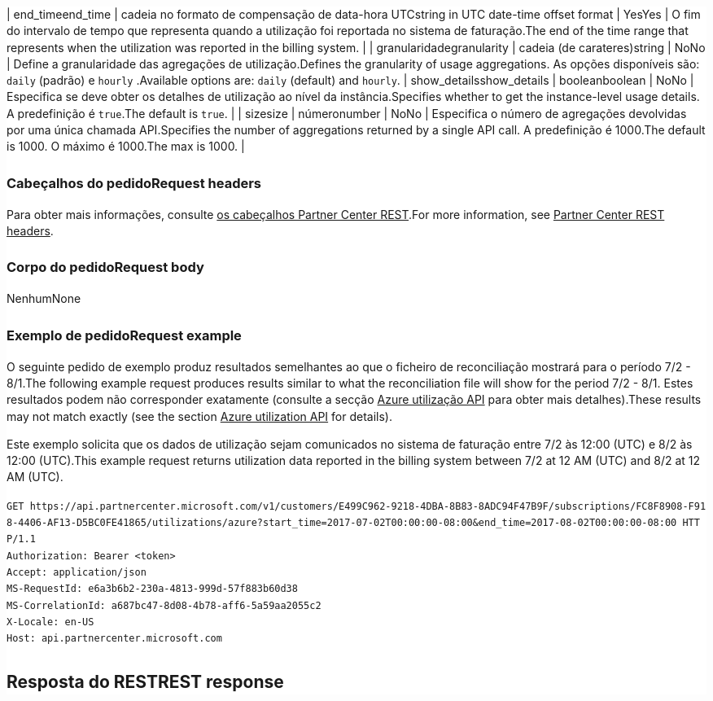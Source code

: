 | <span data-ttu-id="fcc33-183">end_time</span><span class="sxs-lookup"><span data-stu-id="fcc33-183">end_time</span></span> | <span data-ttu-id="fcc33-184">cadeia no formato de compensação de data-hora UTC</span><span class="sxs-lookup"><span data-stu-id="fcc33-184">string in UTC date-time offset format</span></span> | <span data-ttu-id="fcc33-185">Yes</span><span class="sxs-lookup"><span data-stu-id="fcc33-185">Yes</span></span> | <span data-ttu-id="fcc33-186">O fim do intervalo de tempo que representa quando a utilização foi reportada no sistema de faturação.</span><span class="sxs-lookup"><span data-stu-id="fcc33-186">The end of the time range that represents when the utilization was reported in the billing system.</span></span> |
| <span data-ttu-id="fcc33-187">granularidade</span><span class="sxs-lookup"><span data-stu-id="fcc33-187">granularity</span></span> | <span data-ttu-id="fcc33-188">cadeia (de carateres)</span><span class="sxs-lookup"><span data-stu-id="fcc33-188">string</span></span> | <span data-ttu-id="fcc33-189">No</span><span class="sxs-lookup"><span data-stu-id="fcc33-189">No</span></span> | <span data-ttu-id="fcc33-190">Define a granularidade das agregações de utilização.</span><span class="sxs-lookup"><span data-stu-id="fcc33-190">Defines the granularity of usage aggregations.</span></span> <span data-ttu-id="fcc33-191">As opções disponíveis são: `daily` (padrão) e `hourly` .</span><span class="sxs-lookup"><span data-stu-id="fcc33-191">Available options are: `daily` (default) and `hourly`.</span></span>
| <span data-ttu-id="fcc33-192">show_details</span><span class="sxs-lookup"><span data-stu-id="fcc33-192">show_details</span></span> | <span data-ttu-id="fcc33-193">boolean</span><span class="sxs-lookup"><span data-stu-id="fcc33-193">boolean</span></span> | <span data-ttu-id="fcc33-194">No</span><span class="sxs-lookup"><span data-stu-id="fcc33-194">No</span></span> | <span data-ttu-id="fcc33-195">Especifica se deve obter os detalhes de utilização ao nível da instância.</span><span class="sxs-lookup"><span data-stu-id="fcc33-195">Specifies whether to get the instance-level usage details.</span></span> <span data-ttu-id="fcc33-196">A predefinição é `true`.</span><span class="sxs-lookup"><span data-stu-id="fcc33-196">The default is `true`.</span></span> |
| <span data-ttu-id="fcc33-197">size</span><span class="sxs-lookup"><span data-stu-id="fcc33-197">size</span></span> | <span data-ttu-id="fcc33-198">número</span><span class="sxs-lookup"><span data-stu-id="fcc33-198">number</span></span> | <span data-ttu-id="fcc33-199">No</span><span class="sxs-lookup"><span data-stu-id="fcc33-199">No</span></span> | <span data-ttu-id="fcc33-200">Especifica o número de agregações devolvidas por uma única chamada API.</span><span class="sxs-lookup"><span data-stu-id="fcc33-200">Specifies the number of aggregations returned by a single API call.</span></span> <span data-ttu-id="fcc33-201">A predefinição é 1000.</span><span class="sxs-lookup"><span data-stu-id="fcc33-201">The default is 1000.</span></span> <span data-ttu-id="fcc33-202">O máximo é 1000.</span><span class="sxs-lookup"><span data-stu-id="fcc33-202">The max is 1000.</span></span> |

### <a name="request-headers"></a><span data-ttu-id="fcc33-203">Cabeçalhos do pedido</span><span class="sxs-lookup"><span data-stu-id="fcc33-203">Request headers</span></span>

<span data-ttu-id="fcc33-204">Para obter mais informações, consulte [os cabeçalhos Partner Center REST](headers.md).</span><span class="sxs-lookup"><span data-stu-id="fcc33-204">For more information, see [Partner Center REST headers](headers.md).</span></span>

### <a name="request-body"></a><span data-ttu-id="fcc33-205">Corpo do pedido</span><span class="sxs-lookup"><span data-stu-id="fcc33-205">Request body</span></span>

<span data-ttu-id="fcc33-206">Nenhum</span><span class="sxs-lookup"><span data-stu-id="fcc33-206">None</span></span>

### <a name="request-example"></a><span data-ttu-id="fcc33-207">Exemplo de pedido</span><span class="sxs-lookup"><span data-stu-id="fcc33-207">Request example</span></span>

<span data-ttu-id="fcc33-208">O seguinte pedido de exemplo produz resultados semelhantes ao que o ficheiro de reconciliação mostrará para o período 7/2 - 8/1.</span><span class="sxs-lookup"><span data-stu-id="fcc33-208">The following example request produces results similar to what the reconciliation file will show for the period 7/2 - 8/1.</span></span> <span data-ttu-id="fcc33-209">Estes resultados podem não corresponder exatamente (consulte a secção [Azure utilização API](#azure-utilization-api) para obter mais detalhes).</span><span class="sxs-lookup"><span data-stu-id="fcc33-209">These results may not match exactly (see the section [Azure utilization API](#azure-utilization-api) for details).</span></span>

<span data-ttu-id="fcc33-210">Este exemplo solicita que os dados de utilização sejam comunicados no sistema de faturação entre 7/2 às 12:00 (UTC) e 8/2 às 12:00 (UTC).</span><span class="sxs-lookup"><span data-stu-id="fcc33-210">This example request returns utilization data reported in the billing system between 7/2 at 12 AM (UTC) and 8/2 at 12 AM (UTC).</span></span>

```http
GET https://api.partnercenter.microsoft.com/v1/customers/E499C962-9218-4DBA-8B83-8ADC94F47B9F/subscriptions/FC8F8908-F918-4406-AF13-D5BC0FE41865/utilizations/azure?start_time=2017-07-02T00:00:00-08:00&end_time=2017-08-02T00:00:00-08:00 HTTP/1.1
Authorization: Bearer <token>
Accept: application/json
MS-RequestId: e6a3b6b2-230a-4813-999d-57f883b60d38
MS-CorrelationId: a687bc47-8d08-4b78-aff6-5a59aa2055c2
X-Locale: en-US
Host: api.partnercenter.microsoft.com
```

## <a name="rest-response"></a><span data-ttu-id="fcc33-211">Resposta do REST</span><span class="sxs-lookup"><span data-stu-id="fcc33-211">REST response</span></span>
